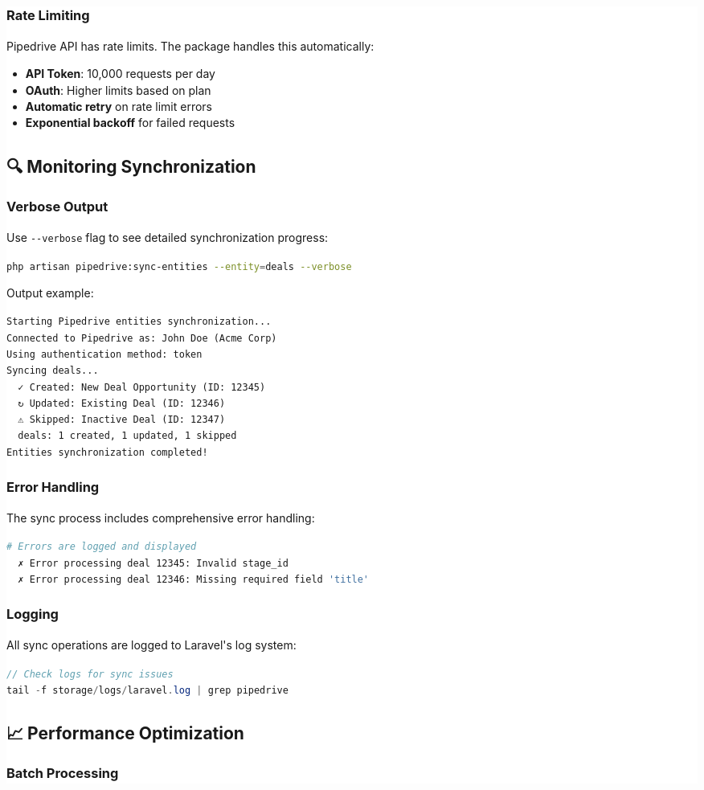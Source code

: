 ### **Rate Limiting**

Pipedrive API has rate limits. The package handles this automatically:

- **API Token**: 10,000 requests per day
- **OAuth**: Higher limits based on plan
- **Automatic retry** on rate limit errors
- **Exponential backoff** for failed requests

## 🔍 **Monitoring Synchronization**

### **Verbose Output**

Use `--verbose` flag to see detailed synchronization progress:

```bash
php artisan pipedrive:sync-entities --entity=deals --verbose
```

Output example:
```
Starting Pipedrive entities synchronization...
Connected to Pipedrive as: John Doe (Acme Corp)
Using authentication method: token
Syncing deals...
  ✓ Created: New Deal Opportunity (ID: 12345)
  ↻ Updated: Existing Deal (ID: 12346)
  ⚠ Skipped: Inactive Deal (ID: 12347)
  deals: 1 created, 1 updated, 1 skipped
Entities synchronization completed!
```

### **Error Handling**

The sync process includes comprehensive error handling:

```bash
# Errors are logged and displayed
  ✗ Error processing deal 12345: Invalid stage_id
  ✗ Error processing deal 12346: Missing required field 'title'
```

### **Logging**

All sync operations are logged to Laravel's log system:

```php
// Check logs for sync issues
tail -f storage/logs/laravel.log | grep pipedrive
```

## 📈 **Performance Optimization**

### **Batch Processing**
